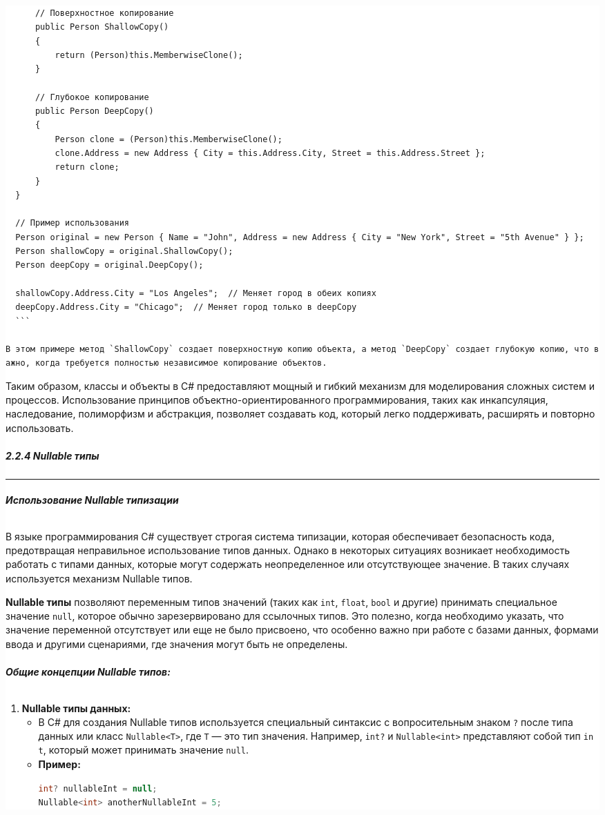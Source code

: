           // Поверхностное копирование
          public Person ShallowCopy()
          {
              return (Person)this.MemberwiseClone();
          }

          // Глубокое копирование
          public Person DeepCopy()
          {
              Person clone = (Person)this.MemberwiseClone();
              clone.Address = new Address { City = this.Address.City, Street = this.Address.Street };
              return clone;
          }
      }

      // Пример использования
      Person original = new Person { Name = "John", Address = new Address { City = "New York", Street = "5th Avenue" } };
      Person shallowCopy = original.ShallowCopy();
      Person deepCopy = original.DeepCopy();

      shallowCopy.Address.City = "Los Angeles";  // Меняет город в обеих копиях
      deepCopy.Address.City = "Chicago";  // Меняет город только в deepCopy
      ```

    В этом примере метод `ShallowCopy` создает поверхностную копию объекта, а метод `DeepCopy` создает глубокую копию, что важно, когда требуется полностью независимое копирование объектов.

Таким образом, классы и объекты в C# предоставляют мощный и гибкий механизм для моделирования сложных систем и процессов. Использование принципов объектно-ориентированного программирования, таких как инкапсуляция, наследование, полиморфизм и абстракция, позволяет создавать код, который легко поддерживать, расширять и повторно использовать.

##### **2.2.4 Nullable типы**

---

###### **Использование Nullable типизации**

В языке программирования C# существует строгая система типизации, которая обеспечивает безопасность кода, предотвращая неправильное использование типов данных. Однако в некоторых ситуациях возникает необходимость работать с типами данных, которые могут содержать неопределенное или отсутствующее значение. В таких случаях используется механизм Nullable типов.

**Nullable типы** позволяют переменным типов значений (таких как `int`, `float`, `bool` и другие) принимать специальное значение `null`, которое обычно зарезервировано для ссылочных типов. Это полезно, когда необходимо указать, что значение переменной отсутствует или еще не было присвоено, что особенно важно при работе с базами данных, формами ввода и другими сценариями, где значения могут быть не определены.

###### **Общие концепции Nullable типов:**

1. **Nullable типы данных:**
   - В C# для создания Nullable типов используется специальный синтаксис с вопросительным знаком `?` после типа данных или класс `Nullable<T>`, где `T` — это тип значения. Например, `int?` и `Nullable<int>` представляют собой тип `int`, который может принимать значение `null`.
   - **Пример:**
     ```csharp
     int? nullableInt = null;
     Nullable<int> anotherNullableInt = 5;
     ```
